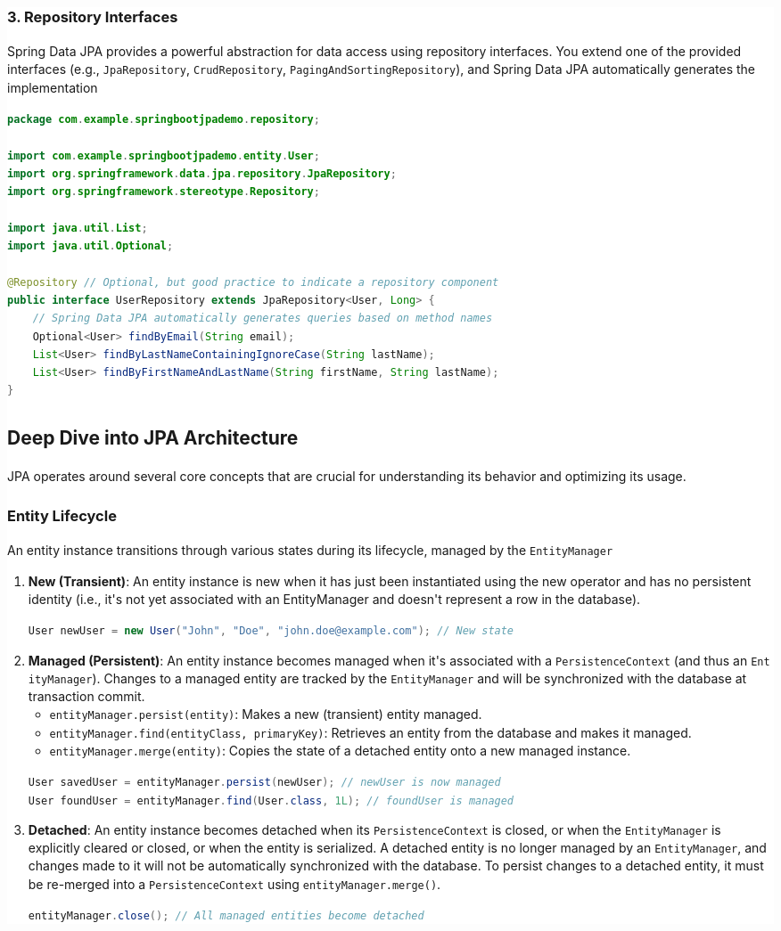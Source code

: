 ### 3. Repository Interfaces
Spring Data JPA provides a powerful abstraction for data access using repository interfaces. You extend one of the provided interfaces (e.g., `JpaRepository`, `CrudRepository`, `PagingAndSortingRepository`), and Spring Data JPA automatically generates the implementation
```java
package com.example.springbootjpademo.repository;

import com.example.springbootjpademo.entity.User;
import org.springframework.data.jpa.repository.JpaRepository;
import org.springframework.stereotype.Repository;

import java.util.List;
import java.util.Optional;

@Repository // Optional, but good practice to indicate a repository component
public interface UserRepository extends JpaRepository<User, Long> {
    // Spring Data JPA automatically generates queries based on method names
    Optional<User> findByEmail(String email);
    List<User> findByLastNameContainingIgnoreCase(String lastName);
    List<User> findByFirstNameAndLastName(String firstName, String lastName);
}
```

## Deep Dive into JPA Architecture
JPA operates around several core concepts that are crucial for understanding its behavior and optimizing its usage.

### Entity Lifecycle
An entity instance transitions through various states during its lifecycle, managed by the `EntityManager`
1. **New (Transient)**: An entity instance is new when it has just been instantiated using the new operator and has no persistent identity (i.e., it's not yet associated with an EntityManager and doesn't represent a row in the database).
    ```java
    User newUser = new User("John", "Doe", "john.doe@example.com"); // New state
    ```
2. **Managed (Persistent)**: An entity instance becomes managed when it's associated with a `PersistenceContext` (and thus an `EntityManager`). Changes to a managed entity are tracked by the `EntityManager` and will be synchronized with the database at transaction commit.
   - `entityManager.persist(entity)`: Makes a new (transient) entity managed.
   - `entityManager.find(entityClass, primaryKey)`: Retrieves an entity from the database and makes it managed.
   - `entityManager.merge(entity)`: Copies the state of a detached entity onto a new managed instance.
   ```java
   User savedUser = entityManager.persist(newUser); // newUser is now managed
   User foundUser = entityManager.find(User.class, 1L); // foundUser is managed
   ```
3. **Detached**: An entity instance becomes detached when its `PersistenceContext` is closed, or when the `EntityManager` is explicitly cleared or closed, or when the entity is serialized. A detached entity is no longer managed by an `EntityManager`, and changes made to it will not be automatically synchronized with the database. To persist changes to a detached entity, it must be re-merged into a `PersistenceContext` using `entityManager.merge()`.
    ```java
    entityManager.close(); // All managed entities become detached
    ```
